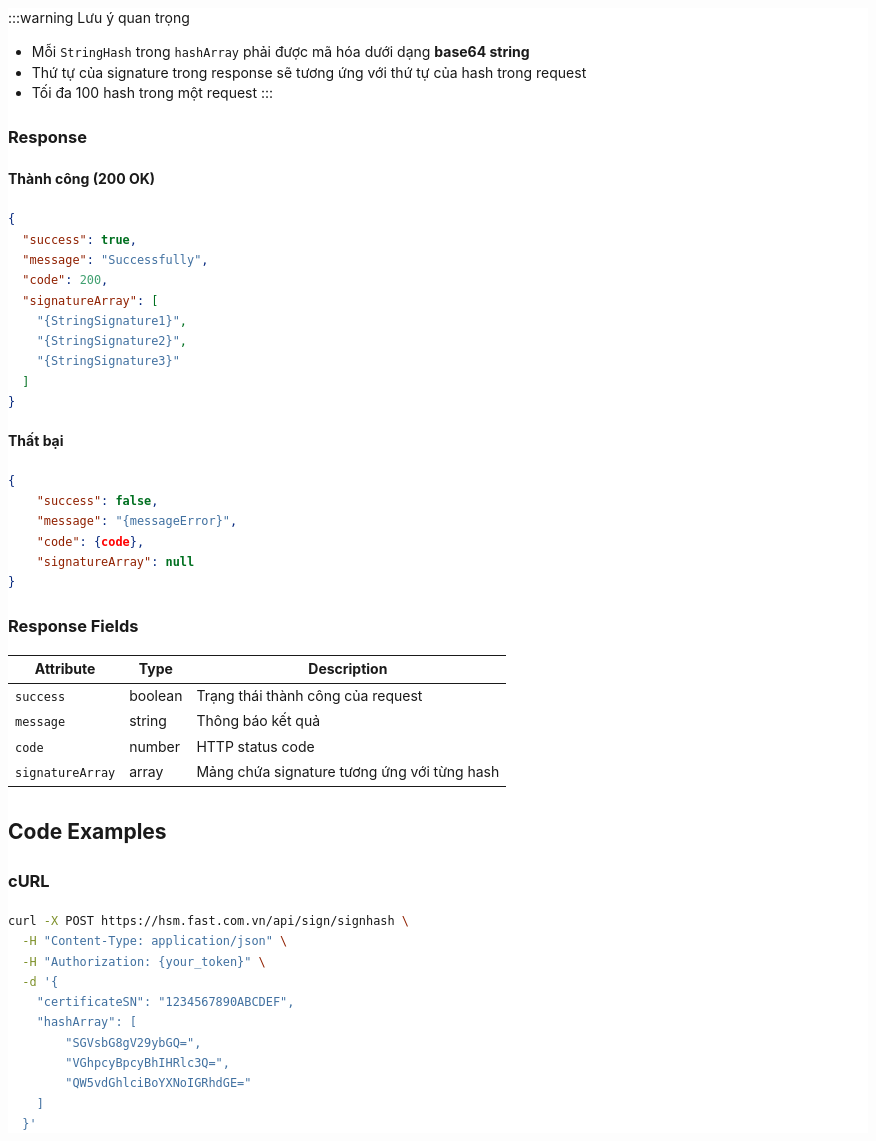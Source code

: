 :::warning Lưu ý quan trọng

- Mỗi `StringHash` trong `hashArray` phải được mã hóa dưới dạng **base64 string**
- Thứ tự của signature trong response sẽ tương ứng với thứ tự của hash trong request
- Tối đa 100 hash trong một request
  :::

### Response

#### Thành công (200 OK)

```json
{
  "success": true,
  "message": "Successfully",
  "code": 200,
  "signatureArray": [
    "{StringSignature1}",
    "{StringSignature2}",
    "{StringSignature3}"
  ]
}
```

#### Thất bại

```json
{
    "success": false,
    "message": "{messageError}",
    "code": {code},
    "signatureArray": null
}
```

### Response Fields

| Attribute        | Type    | Description                                 |
| ---------------- | ------- | ------------------------------------------- |
| `success`        | boolean | Trạng thái thành công của request           |
| `message`        | string  | Thông báo kết quả                           |
| `code`           | number  | HTTP status code                            |
| `signatureArray` | array   | Mảng chứa signature tương ứng với từng hash |

## Code Examples

### cURL

```bash
curl -X POST https://hsm.fast.com.vn/api/sign/signhash \
  -H "Content-Type: application/json" \
  -H "Authorization: {your_token}" \
  -d '{
    "certificateSN": "1234567890ABCDEF",
    "hashArray": [
        "SGVsbG8gV29ybGQ=",
        "VGhpcyBpcyBhIHRlc3Q=",
        "QW5vdGhlciBoYXNoIGRhdGE="
    ]
  }'
```
